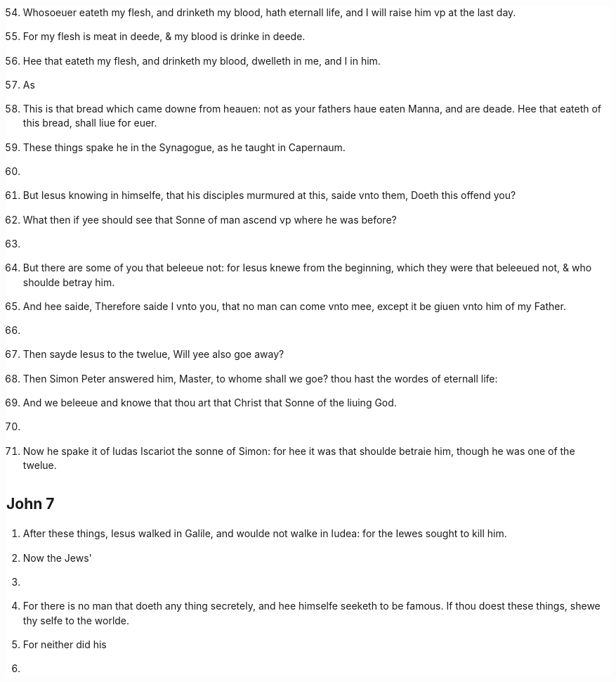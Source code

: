 54. Whosoeuer eateth my flesh, and drinketh my blood, hath eternall life, and I will raise him vp at the last day.

55. For my flesh is meat in deede, & my blood is drinke in deede.

56. Hee that eateth my flesh, and drinketh my blood, dwelleth in me, and I in him.

57. As 

58. This is that bread which came downe from heauen: not as your fathers haue eaten Manna, and are deade. Hee that eateth of this bread, shall liue for euer.

59. These things spake he in the Synagogue, as he taught in Capernaum.

60. 
          

61. But Iesus knowing in himselfe, that his disciples murmured at this, saide vnto them, Doeth this offend you?

62. What then if yee should see that Sonne of man ascend vp where he was before?

63. 
          

64. But there are some of you that beleeue not: for Iesus knewe from the beginning, which they were that beleeued not, & who shoulde betray him.

65. And hee saide, Therefore saide I vnto you, that no man can come vnto mee, except it be giuen vnto him of my Father.

66. 
          

67. Then sayde Iesus to the twelue, Will yee also goe away?

68. Then Simon Peter answered him, Master, to whome shall we goe? thou hast the wordes of eternall life:

69. And we beleeue and knowe that thou art that Christ that Sonne of the liuing God.

70. 
          

71. Now he spake it of Iudas Iscariot the sonne of Simon: for hee it was that shoulde betraie him, though he was one of the twelue.

## John 7

1. After these things, Iesus walked in Galile, and woulde not walke in Iudea: for the Iewes sought to kill him.

2. Now the Jews' 

3. 
          

4. For there is no man that doeth any thing secretely, and hee himselfe seeketh to be famous. If thou doest these things, shewe thy selfe to the worlde.

5. For neither did his 

6. 
          